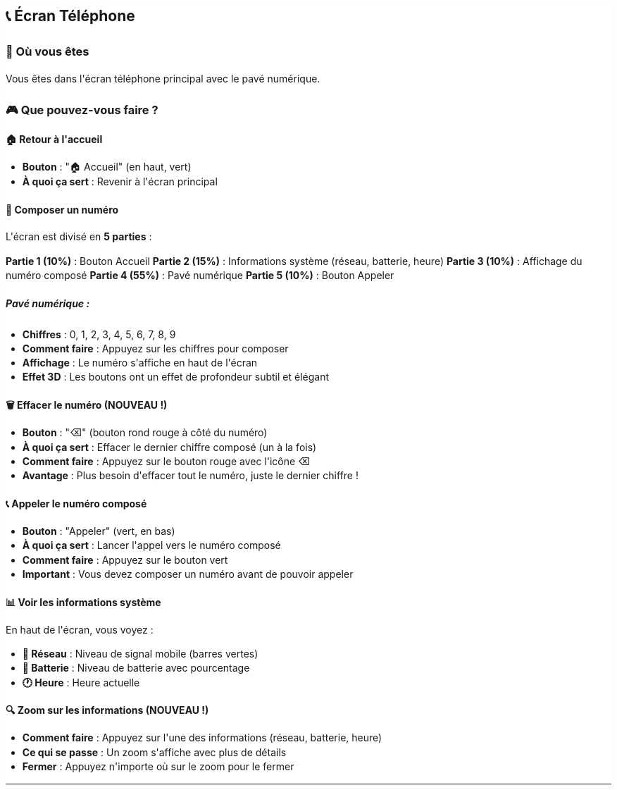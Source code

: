 
## 📞 Écran Téléphone

### 📍 Où vous êtes
Vous êtes dans l'écran téléphone principal avec le pavé numérique.

### 🎮 Que pouvez-vous faire ?

#### 🏠 **Retour à l'accueil**
- **Bouton** : "🏠 Accueil" (en haut, vert)
- **À quoi ça sert** : Revenir à l'écran principal

#### 📱 **Composer un numéro**
L'écran est divisé en **5 parties** :

**Partie 1 (10%)** : Bouton Accueil
**Partie 2 (15%)** : Informations système (réseau, batterie, heure)
**Partie 3 (10%)** : Affichage du numéro composé
**Partie 4 (55%)** : Pavé numérique
**Partie 5 (10%)** : Bouton Appeler

##### **Pavé numérique :**
- **Chiffres** : 0, 1, 2, 3, 4, 5, 6, 7, 8, 9
- **Comment faire** : Appuyez sur les chiffres pour composer
- **Affichage** : Le numéro s'affiche en haut de l'écran
- **Effet 3D** : Les boutons ont un effet de profondeur subtil et élégant

#### 🗑️ **Effacer le numéro (NOUVEAU !)**
- **Bouton** : "⌫" (bouton rond rouge à côté du numéro)
- **À quoi ça sert** : Effacer le dernier chiffre composé (un à la fois)
- **Comment faire** : Appuyez sur le bouton rouge avec l'icône ⌫
- **Avantage** : Plus besoin d'effacer tout le numéro, juste le dernier chiffre !

#### 📞 **Appeler le numéro composé**
- **Bouton** : "Appeler" (vert, en bas)
- **À quoi ça sert** : Lancer l'appel vers le numéro composé
- **Comment faire** : Appuyez sur le bouton vert
- **Important** : Vous devez composer un numéro avant de pouvoir appeler

#### 📊 **Voir les informations système**
En haut de l'écran, vous voyez :
- **📶 Réseau** : Niveau de signal mobile (barres vertes)
- **🔋 Batterie** : Niveau de batterie avec pourcentage
- **🕐 Heure** : Heure actuelle

#### 🔍 **Zoom sur les informations (NOUVEAU !)**
- **Comment faire** : Appuyez sur l'une des informations (réseau, batterie, heure)
- **Ce qui se passe** : Un zoom s'affiche avec plus de détails
- **Fermer** : Appuyez n'importe où sur le zoom pour le fermer

---
